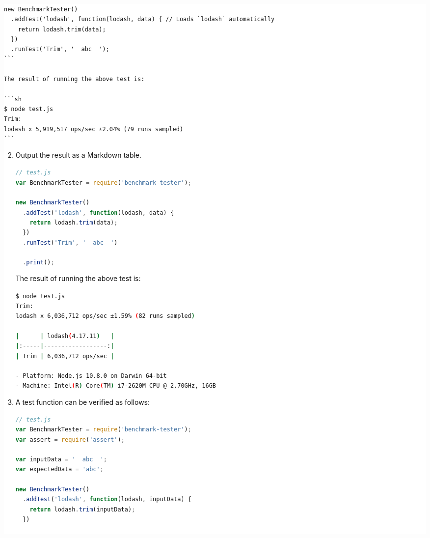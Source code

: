     new BenchmarkTester()
      .addTest('lodash', function(lodash, data) { // Loads `lodash` automatically
        return lodash.trim(data);
      })
      .runTest('Trim', '  abc  ');
    ```
    
    The result of running the above test is:
    
    ```sh
    $ node test.js 
    Trim:
    lodash x 5,919,517 ops/sec ±2.04% (79 runs sampled)
    ```

2. Output the result as a Markdown table.

    ```js
    // test.js
    var BenchmarkTester = require('benchmark-tester');

    new BenchmarkTester()
      .addTest('lodash', function(lodash, data) {
        return lodash.trim(data);
      })
      .runTest('Trim', '  abc  ')
      
      .print();
    ```
    
    The result of running the above test is:
    
    ```sh
    $ node test.js 
    Trim:
    lodash x 6,036,712 ops/sec ±1.59% (82 runs sampled)

    |      | lodash(4.17.11)   |
    |:-----|------------------:|
    | Trim | 6,036,712 ops/sec |

    - Platform: Node.js 10.8.0 on Darwin 64-bit
    - Machine: Intel(R) Core(TM) i7-2620M CPU @ 2.70GHz, 16GB
    ```

3. A test function can be verified as follows:

    ```js
    // test.js
    var BenchmarkTester = require('benchmark-tester');
    var assert = require('assert');
    
    var inputData = '  abc  ';
    var expectedData = 'abc';

    new BenchmarkTester()
      .addTest('lodash', function(lodash, inputData) {
        return lodash.trim(inputData);
      })
      